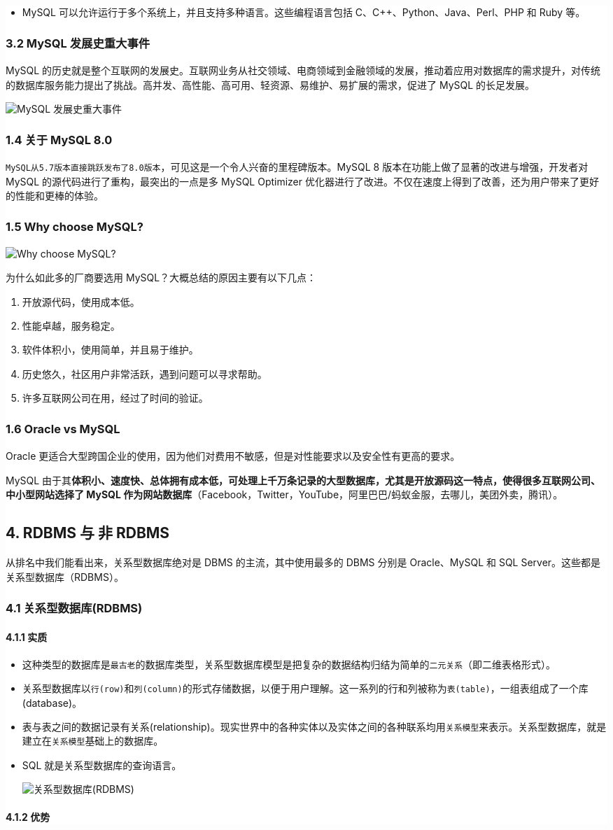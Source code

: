 - MySQL 可以允许运行于多个系统上，并且支持多种语言。这些编程语言包括 C、C++、Python、Java、Perl、PHP 和 Ruby 等。

### 3.2 MySQL 发展史重大事件

MySQL 的历史就是整个互联网的发展史。互联网业务从社交领域、电商领域到金融领域的发展，推动着应用对数据库的需求提升，对传统的数据库服务能力提出了挑战。高并发、高性能、高可用、轻资源、易维护、易扩展的需求，促进了 MySQL 的长足发展。

![MySQL 发展史重大事件](https://img-blog.csdnimg.cn/9ef40aa9cd5744a7884a45a253c41c85.png)

### 1.4 关于 MySQL 8.0

`MySQL从5.7版本直接跳跃发布了8.0版本`，可见这是一个令人兴奋的里程碑版本。MySQL 8 版本在功能上做了显著的改进与增强，开发者对 MySQL 的源代码进行了重构，最突出的一点是多 MySQL Optimizer 优化器进行了改进。不仅在速度上得到了改善，还为用户带来了更好的性能和更棒的体验。

### 1.5 Why choose MySQL?

![Why choose MySQL?](https://img-blog.csdnimg.cn/3f3c372c91264ad596634f3248ab0aec.png)

为什么如此多的厂商要选用 MySQL？大概总结的原因主要有以下几点：

1. 开放源代码，使用成本低。

2. 性能卓越，服务稳定。

3. 软件体积小，使用简单，并且易于维护。

4. 历史悠久，社区用户非常活跃，遇到问题可以寻求帮助。

5. 许多互联网公司在用，经过了时间的验证。

### 1.6 Oracle vs MySQL

Oracle 更适合大型跨国企业的使用，因为他们对费用不敏感，但是对性能要求以及安全性有更高的要求。

MySQL 由于其**体积小、速度快、总体拥有成本低，可处理上千万条记录的大型数据库，尤其是开放源码这一特点，使得很多互联网公司、中小型网站选择了 MySQL 作为网站数据库**（Facebook，Twitter，YouTube，阿里巴巴/蚂蚁金服，去哪儿，美团外卖，腾讯）。

## 4. RDBMS 与 非 RDBMS

从排名中我们能看出来，关系型数据库绝对是 DBMS 的主流，其中使用最多的 DBMS 分别是 Oracle、MySQL 和 SQL Server。这些都是关系型数据库（RDBMS）。

### 4.1 关系型数据库(RDBMS)

#### 4.1.1 实质

- 这种类型的数据库是`最古老`的数据库类型，关系型数据库模型是把复杂的数据结构归结为简单的`二元关系`（即二维表格形式）。

- 关系型数据库以`行(row)`和`列(column)`的形式存储数据，以便于用户理解。这一系列的行和列被称为`表(table)`，一组表组成了一个库(database)。

- 表与表之间的数据记录有关系(relationship)。现实世界中的各种实体以及实体之间的各种联系均用`关系模型`来表示。关系型数据库，就是建立在`关系模型`基础上的数据库。

- SQL 就是关系型数据库的查询语言。

  ![关系型数据库(RDBMS)](https://img-blog.csdnimg.cn/2ede3ce9a1d342278a5fe493e00fc9a1.png)

#### 4.1.2 优势
